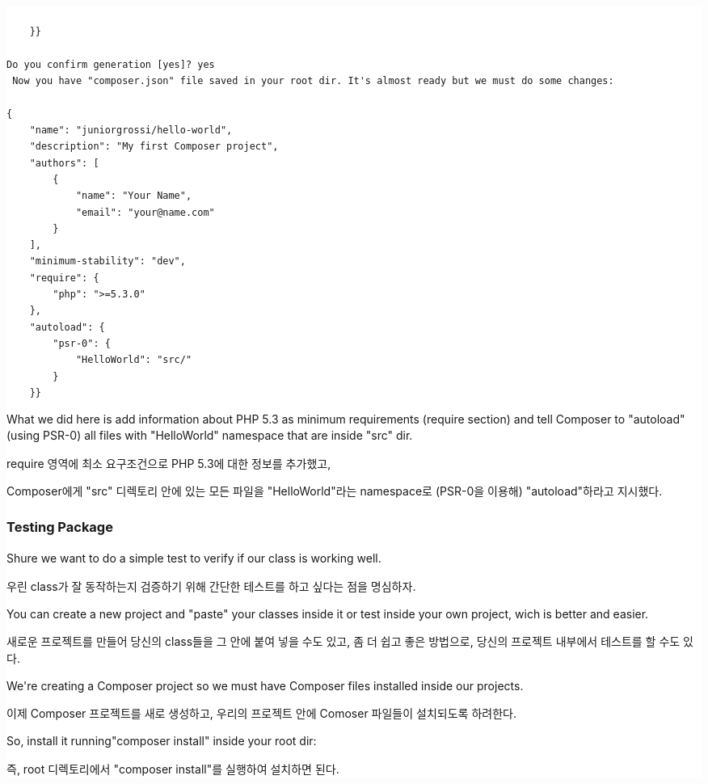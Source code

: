 ```shell

    }}

Do you confirm generation [yes]? yes
 Now you have "composer.json" file saved in your root dir. It's almost ready but we must do some changes:

{
    "name": "juniorgrossi/hello-world",
    "description": "My first Composer project",
    "authors": [
        {
            "name": "Your Name",
            "email": "your@name.com"
        }
    ],
    "minimum-stability": "dev",
    "require": {
        "php": ">=5.3.0"
    },
    "autoload": {
        "psr-0": {
            "HelloWorld": "src/"
        }
    }}
```

What we did here is add information about PHP 5.3 as minimum requirements (require section) and tell Composer to "autoload" (using PSR-0) all files with "HelloWorld" namespace that are inside "src" dir.

require 영역에 최소 요구조건으로 PHP 5.3에 대한 정보를 추가했고,

Composer에게 "src" 디렉토리 안에 있는 모든 파일을 "HelloWorld"라는 namespace로 (PSR-0을 이용해) "autoload"하라고 지시했다.


### Testing Package
Shure we want to do a simple test to verify if our class is working well.

우린 class가 잘 동작하는지 검증하기 위해 간단한 테스트를 하고 싶다는 점을 명심하자.


You can create a new project and "paste" your classes inside it or test inside your own project, wich is better and easier.

새로운 프로젝트를 만들어 당신의 class들을 그 안에 붙여 넣을 수도 있고, 좀 더 쉽고 좋은 방법으로, 당신의 프로젝트 내부에서 테스트를 할 수도 있다.


We're creating a Composer project so we must have Composer files installed inside our projects.

이제 Composer 프로젝트를 새로 생성하고, 우리의 프로젝트 안에 Comoser 파일들이 설치되도록 하려한다.


So, install it running"composer install" inside your root dir:

즉, root 디렉토리에서 "composer install"를 실행하여 설치하면 된다.
